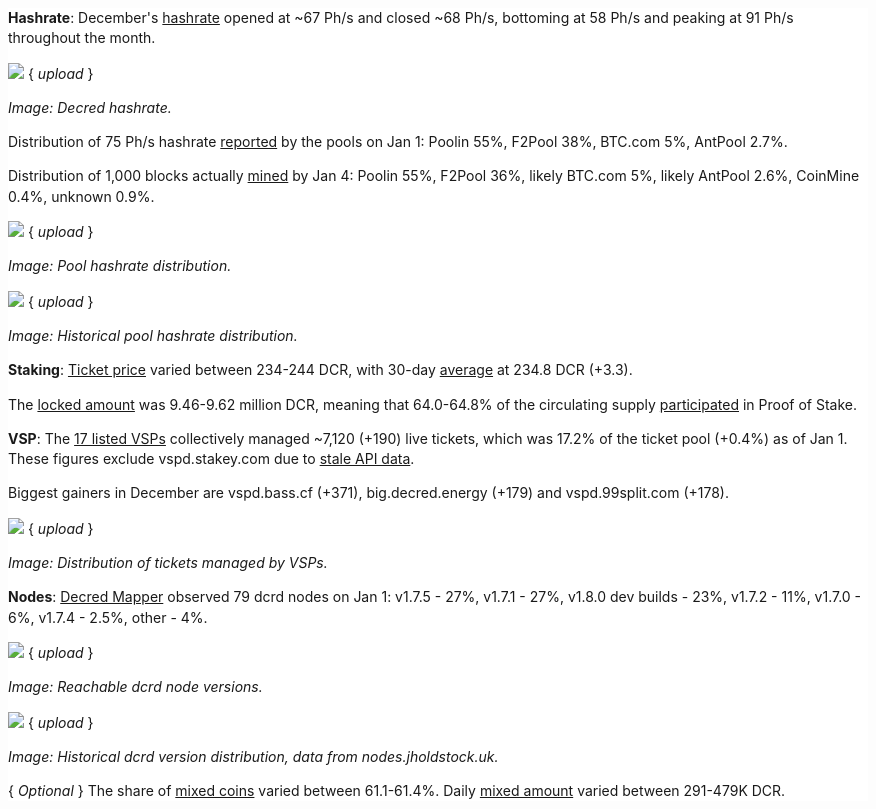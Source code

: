 **Hashrate**: December's [hashrate](https://dcrdata.decred.org/charts?chart=hashrate&scale=linear&bin=day&axis=time) opened at ~67 Ph/s and closed ~68 Ph/s, bottoming at 58 Ph/s and peaking at 91 Ph/s throughout the month.

![](https://github.com/bochinchero/dcrsnapshots/raw/main/2022-12/700/Network_Daily_Hashrate.png) { _upload_ }

_Image: Decred hashrate._

Distribution of 75 Ph/s hashrate [reported](https://miningpoolstats.stream/decred) by the pools on Jan 1: Poolin 55%, F2Pool 38%, BTC.com 5%, AntPool 2.7%.

Distribution of 1,000 blocks actually [mined](https://miningpoolstats.stream/decred) by Jan 4: Poolin 55%, F2Pool 36%, likely BTC.com 5%, likely AntPool 2.6%, CoinMine 0.4%, unknown 0.9%.

![](https://github.com/bochinchero/dcrsnapshots/raw/main/2022-12/700/Hashrate%20Distribution%20(Phs).png) { _upload_ }

_Image: Pool hashrate distribution._

![](https://github.com/bochinchero/dcrsnapshots/raw/main/2022-12/700/Daily_Hash_Dist.png) { _upload_ }

_Image: Historical pool hashrate distribution._

**Staking**: [Ticket price](https://dcrdata.decred.org/charts?chart=ticket-price&axis=time&visibility=true-true&mode=stepped) varied between 234-244 DCR, with 30-day [average](https://dcrstats.com/) at 234.8 DCR (+3.3).

The [locked amount](https://dcrdata.decred.org/charts?chart=ticket-pool-value&scale=linear&bin=day&axis=time) was 9.46-9.62 million DCR, meaning that 64.0-64.8% of the circulating supply [participated](https://dcrdata.decred.org/charts?chart=stake-participation&scale=linear&bin=day&axis=time) in Proof of Stake.

**VSP**: The [17 listed VSPs](https://decred.org/vsp/) collectively managed ~7,120 (+190) live tickets, which was 17.2% of the ticket pool (+0.4%) as of Jan 1. These figures exclude vspd.stakey.com due to [stale API data](https://github.com/decred/dcrwebapi/pull/171).

Biggest gainers in December are vspd.bass.cf (+371), big.decred.energy (+179) and vspd.99split.com (+178).

![](https://github.com/bochinchero/dcrsnapshots/raw/main/2022-12/700/Voting%20Service%20Provider%20(VSP)%20-%20Live%20Ticket%20Distribution.png) { _upload_ }

_Image: Distribution of tickets managed by VSPs._

**Nodes**: [Decred Mapper](https://nodes.jholdstock.uk/user_agents) observed 79 dcrd nodes on Jan 1: v1.7.5 - 27%, v1.7.1 - 27%, v1.8.0 dev builds - 23%, v1.7.2 - 11%, v1.7.0 - 6%, v1.7.4 - 2.5%, other - 4%.

![](https://github.com/bochinchero/dcrsnapshots/raw/main/2022-12/700/Reachable%20Node%20Versions.png) { _upload_ }

_Image: Reachable dcrd node versions._

![](https://github.com/bochinchero/dcrsnapshots/raw/main/2022-12/700/Daily_NodeDistribution.png) { _upload_ }

_Image: Historical dcrd version distribution, data from nodes.jholdstock.uk._

{ _Optional_ } The share of [mixed coins](https://dcrdata.decred.org/charts?chart=coin-supply&zoom=jz3q237o-la8vk000&scale=linear&bin=day&axis=time&visibility=true-true-true) varied between 61.1-61.4%. Daily [mixed amount](https://dcrdata.decred.org/charts?chart=privacy-participation&bin=day&axis=time) varied between 291-479K DCR.

